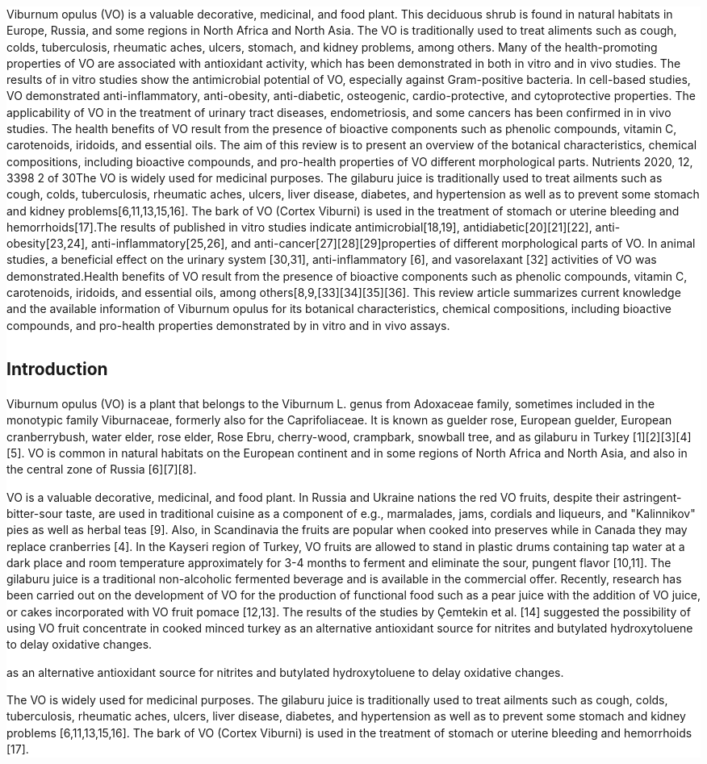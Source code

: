 Viburnum opulus (VO) is a valuable decorative, medicinal, and food plant. This deciduous shrub is found in natural habitats in Europe, Russia, and some regions in North Africa and North Asia. The VO is traditionally used to treat aliments such as cough, colds, tuberculosis, rheumatic aches, ulcers, stomach, and kidney problems, among others. Many of the health-promoting properties of VO are associated with antioxidant activity, which has been demonstrated in both in vitro and in vivo studies. The results of in vitro studies show the antimicrobial potential of VO, especially against Gram-positive bacteria. In cell-based studies, VO demonstrated anti-inflammatory, anti-obesity, anti-diabetic, osteogenic, cardio-protective, and cytoprotective properties. The applicability of VO in the treatment of urinary tract diseases, endometriosis, and some cancers has been confirmed in in vivo studies. The health benefits of VO result from the presence of bioactive components such as phenolic compounds, vitamin C, carotenoids, iridoids, and essential oils. The aim of this review is to present an overview of the botanical characteristics, chemical compositions, including bioactive compounds, and pro-health properties of VO different morphological parts. Nutrients 2020, 12, 3398 2 of 30The VO is widely used for medicinal purposes. The gilaburu juice is traditionally used to treat ailments such as cough, colds, tuberculosis, rheumatic aches, ulcers, liver disease, diabetes, and hypertension as well as to prevent some stomach and kidney problems[6,11,13,15,16]. The bark of VO (Cortex Viburni) is used in the treatment of stomach or uterine bleeding and hemorrhoids[17].The results of published in vitro studies indicate antimicrobial[18,19], antidiabetic[20][21][22], anti-obesity[23,24], anti-inflammatory[25,26], and anti-cancer[27][28][29]properties of different morphological parts of VO. In animal studies, a beneficial effect on the urinary system [30,31],  anti-inflammatory [6], and vasorelaxant [32]  activities of VO was demonstrated.Health benefits of VO result from the presence of bioactive components such as phenolic compounds, vitamin C, carotenoids, iridoids, and essential oils, among others[8,9,[33][34][35][36]. This review article summarizes current knowledge and the available information of Viburnum opulus for its botanical characteristics, chemical compositions, including bioactive compounds, and pro-health properties demonstrated by in vitro and in vivo assays.

## Introduction

Viburnum opulus (VO) is a plant that belongs to the Viburnum L. genus from Adoxaceae family, sometimes included in the monotypic family Viburnaceae, formerly also for the Caprifoliaceae. It is known as guelder rose, European guelder, European cranberrybush, water elder, rose elder, Rose Ebru, cherry-wood, crampbark, snowball tree, and as gilaburu in Turkey [1][2][3][4][5]. VO is common in natural habitats on the European continent and in some regions of North Africa and North Asia, and also in the central zone of Russia [6][7][8].

VO is a valuable decorative, medicinal, and food plant. In Russia and Ukraine nations the red VO fruits, despite their astringent-bitter-sour taste, are used in traditional cuisine as a component of e.g., marmalades, jams, cordials and liqueurs, and "Kalinnikov" pies as well as herbal teas [9]. Also, in Scandinavia the fruits are popular when cooked into preserves while in Canada they may replace cranberries [4]. In the Kayseri region of Turkey, VO fruits are allowed to stand in plastic drums containing tap water at a dark place and room temperature approximately for 3-4 months to ferment and eliminate the sour, pungent flavor [10,11]. The gilaburu juice is a traditional non-alcoholic fermented beverage and is available in the commercial offer. Recently, research has been carried out on the development of VO for the production of functional food such as a pear juice with the addition of VO juice, or cakes incorporated with VO fruit pomace [12,13]. The results of the studies by Çemtekin et al. [14] suggested the possibility of using VO fruit concentrate in cooked minced turkey as an alternative antioxidant source for nitrites and butylated hydroxytoluene to delay oxidative changes.

as an alternative antioxidant source for nitrites and butylated hydroxytoluene to delay oxidative changes.

The VO is widely used for medicinal purposes. The gilaburu juice is traditionally used to treat ailments such as cough, colds, tuberculosis, rheumatic aches, ulcers, liver disease, diabetes, and hypertension as well as to prevent some stomach and kidney problems [6,11,13,15,16]. The bark of VO (Cortex Viburni) is used in the treatment of stomach or uterine bleeding and hemorrhoids [17].
